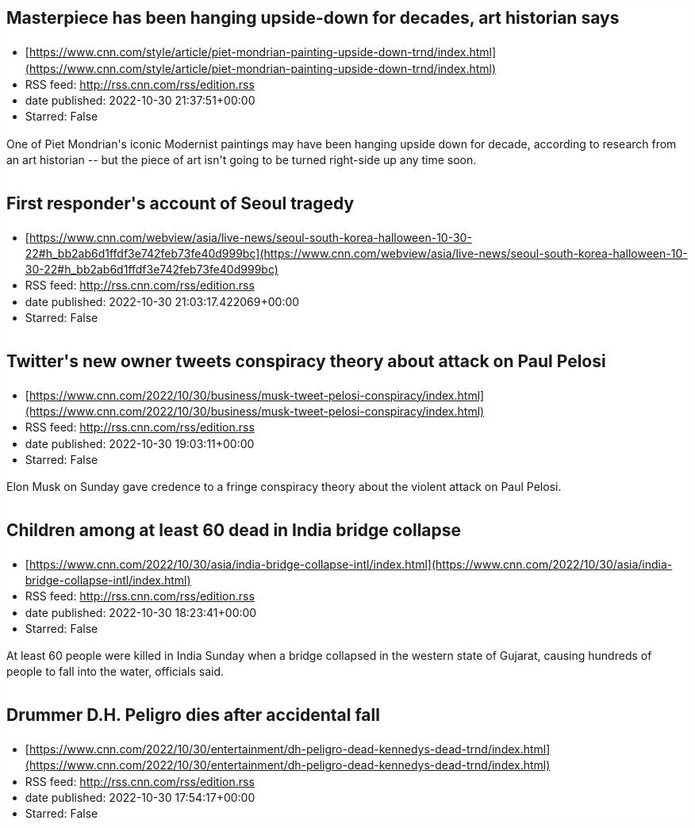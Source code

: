 ## Masterpiece has been hanging upside-down for decades, art historian says
 - [https://www.cnn.com/style/article/piet-mondrian-painting-upside-down-trnd/index.html](https://www.cnn.com/style/article/piet-mondrian-painting-upside-down-trnd/index.html)
 - RSS feed: http://rss.cnn.com/rss/edition.rss
 - date published: 2022-10-30 21:37:51+00:00
 - Starred: False

One of Piet Mondrian's iconic Modernist paintings may have been hanging upside down for decade, according to research from an art historian -- but the piece of art isn't going to be turned right-side up any time soon.

## First responder's account of Seoul tragedy
 - [https://www.cnn.com/webview/asia/live-news/seoul-south-korea-halloween-10-30-22#h_bb2ab6d1ffdf3e742feb73fe40d999bc](https://www.cnn.com/webview/asia/live-news/seoul-south-korea-halloween-10-30-22#h_bb2ab6d1ffdf3e742feb73fe40d999bc)
 - RSS feed: http://rss.cnn.com/rss/edition.rss
 - date published: 2022-10-30 21:03:17.422069+00:00
 - Starred: False



## Twitter's new owner tweets conspiracy theory about attack on Paul Pelosi
 - [https://www.cnn.com/2022/10/30/business/musk-tweet-pelosi-conspiracy/index.html](https://www.cnn.com/2022/10/30/business/musk-tweet-pelosi-conspiracy/index.html)
 - RSS feed: http://rss.cnn.com/rss/edition.rss
 - date published: 2022-10-30 19:03:11+00:00
 - Starred: False

Elon Musk on Sunday gave credence to a fringe conspiracy theory about the violent attack on Paul Pelosi.

## Children among at least 60 dead in India bridge collapse
 - [https://www.cnn.com/2022/10/30/asia/india-bridge-collapse-intl/index.html](https://www.cnn.com/2022/10/30/asia/india-bridge-collapse-intl/index.html)
 - RSS feed: http://rss.cnn.com/rss/edition.rss
 - date published: 2022-10-30 18:23:41+00:00
 - Starred: False

At least 60 people were killed in India Sunday when a bridge collapsed in the western state of Gujarat, causing  hundreds of people to fall into the water, officials said.

## Drummer D.H. Peligro dies after accidental fall
 - [https://www.cnn.com/2022/10/30/entertainment/dh-peligro-dead-kennedys-dead-trnd/index.html](https://www.cnn.com/2022/10/30/entertainment/dh-peligro-dead-kennedys-dead-trnd/index.html)
 - RSS feed: http://rss.cnn.com/rss/edition.rss
 - date published: 2022-10-30 17:54:17+00:00
 - Starred: False
